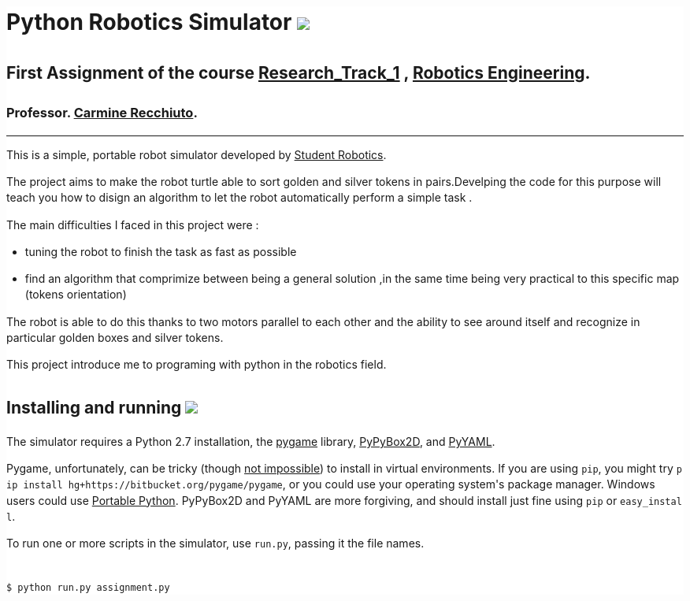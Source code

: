 
# Python Robotics Simulator  <img src="https://media4.giphy.com/media/dWlLf9EAC8u5Nd0ku4/giphy.gif?cid=ecf05e479junsdcbh0eayqrrx90l4oo4lj83zpqi9yrught2&rid=giphy.gif&ct=s" width="50"></h2>
## First Assignment of the course [Research_Track_1](https://unige.it/en/off.f/2021/ins/51201.html?codcla=10635) , [Robotics Engineering](https://courses.unige.it/10635). 
###  Professor. [Carmine Recchiuto](https://github.com/CarmineD8).

-----------------------

This is a simple, portable robot simulator developed by [Student Robotics](https://studentrobotics.org).

The project aims to make the robot turtle able to sort golden and silver tokens in pairs.Develping the code for this purpose will teach you how to disign an algorithm to let the robot automatically perform a simple task . 




The main difficulties I faced in this project were :

* tuning the robot to finish the task as fast as possible

* find an algorithm that comprimize between being a general solution ,in the same time being very practical to this specific map (tokens orientation)


The robot is able to do this thanks to two motors parallel to each other and the ability to see around itself and recognize in particular golden boxes and silver tokens.

This project introduce me to programing with python in the robotics field.


Installing and running <img src="https://media3.giphy.com/media/LwBuVHh34nnCPWRSzB/giphy.gif?cid=ecf05e47t4j9mb7l8j1vzdc76i2453rexlnv7iye9d4wfdep&rid=giphy.gif&ct=s" width="50"></h2>
-----------------------

The simulator requires a Python 2.7 installation, the [pygame](http://pygame.org/) library, [PyPyBox2D](https://pypi.python.org/pypi/pypybox2d/2.1-r331), and [PyYAML](https://pypi.python.org/pypi/PyYAML/).

Pygame, unfortunately, can be tricky (though [not impossible](http://askubuntu.com/q/312767)) to install in virtual environments. If you are using `pip`, you might try `pip install hg+https://bitbucket.org/pygame/pygame`, or you could use your operating system's package manager. Windows users could use [Portable Python](http://portablepython.com/). PyPyBox2D and PyYAML are more forgiving, and should install just fine using `pip` or `easy_install`.

To run one or more scripts in the simulator, use `run.py`, passing it the file names. 

```bash

$ python run.py assignment.py

```
